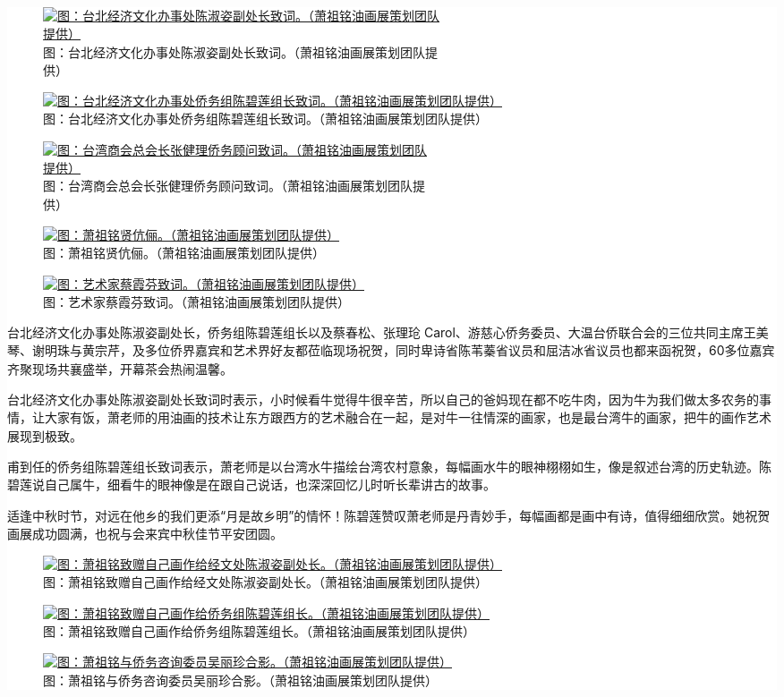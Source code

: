 <figure id="attachment_13824777" aria-describedby="caption-attachment-13824777" style="width: 453px" class="wp-caption aligncenter"><a target="_blank" href="https://i.epochtimes.com/assets/uploads/2022/09/id13824777-IMG_5643-e1663144781482.jpeg"><img loading="lazy" decoding="async" class="size-full wp-image-13824777" src="https://i.epochtimes.com/assets/uploads/2022/09/id13824777-IMG_5643-e1663144781482.jpeg" alt="图：台北经济文化办事处陈淑姿副处长致词。（萧祖铭油画展策划团队提供）" width="453" b="600" /></a><figcaption id="caption-attachment-13824777" class="wp-caption-text">图：台北经济文化办事处陈淑姿副处长致词。（萧祖铭油画展策划团队提供）</figcaption></figure>
<figure id="attachment_13824774" aria-describedby="caption-attachment-13824774" style="width: 600px" class="wp-caption aligncenter"><a target="_blank" href="https://i.epochtimes.com/assets/uploads/2022/09/id13824774-IMG_5612-e1663145349698.jpeg"><img loading="lazy" decoding="async" class="size-full wp-image-13824774" src="https://i.epochtimes.com/assets/uploads/2022/09/id13824774-IMG_5612-e1663145349698.jpeg" alt="图：台北经济文化办事处侨务组陈碧莲组长致词。（萧祖铭油画展策划团队提供）" width="600" b="401" /></a><figcaption id="caption-attachment-13824774" class="wp-caption-text">图：台北经济文化办事处侨务组陈碧莲组长致词。（萧祖铭油画展策划团队提供）</figcaption></figure>
<figure id="attachment_13824778" aria-describedby="caption-attachment-13824778" style="width: 442px" class="wp-caption aligncenter"><a target="_blank" href="https://i.epochtimes.com/assets/uploads/2022/09/id13824778-350d9ef9d38503af08fd2cb63f3e742b-e1663145245938.jpeg"><img loading="lazy" decoding="async" class="size-full wp-image-13824778" src="https://i.epochtimes.com/assets/uploads/2022/09/id13824778-350d9ef9d38503af08fd2cb63f3e742b-e1663145245938.jpeg" alt="图：台湾商会总会长张健理侨务顾问致词。（萧祖铭油画展策划团队提供）" width="442" b="600" /></a><figcaption id="caption-attachment-13824778" class="wp-caption-text">图：台湾商会总会长张健理侨务顾问致词。（萧祖铭油画展策划团队提供）</figcaption></figure>
<figure id="attachment_13824779" aria-describedby="caption-attachment-13824779" style="width: 600px" class="wp-caption aligncenter"><a target="_blank" href="https://i.epochtimes.com/assets/uploads/2022/09/id13824779-912b5207ae97bb73160b4591a915dc72-e1663145232875.jpeg"><img loading="lazy" decoding="async" class="size-full wp-image-13824779" src="https://i.epochtimes.com/assets/uploads/2022/09/id13824779-912b5207ae97bb73160b4591a915dc72-e1663145232875.jpeg" alt="图：萧祖铭贤伉俪。（萧祖铭油画展策划团队提供）" width="600" b="542" /></a><figcaption id="caption-attachment-13824779" class="wp-caption-text">图：萧祖铭贤伉俪。（萧祖铭油画展策划团队提供）</figcaption></figure>
<figure id="attachment_13824769" aria-describedby="caption-attachment-13824769" style="width: 600px" class="wp-caption aligncenter"><a target="_blank" href="https://i.epochtimes.com/assets/uploads/2022/09/id13824769-26c1d449ac8d87d88404de42e58a4d40-e1663145319700.jpeg"><img loading="lazy" decoding="async" class="size-full wp-image-13824769" src="https://i.epochtimes.com/assets/uploads/2022/09/id13824769-26c1d449ac8d87d88404de42e58a4d40-e1663145319700.jpeg" alt="图：艺术家蔡霞芬致词。（萧祖铭油画展策划团队提供）" width="600" b="450" /></a><figcaption id="caption-attachment-13824769" class="wp-caption-text">图：艺术家蔡霞芬致词。（萧祖铭油画展策划团队提供）</figcaption></figure>
<p>台北经济文化办事处陈淑姿副处长，侨务组陈碧莲组长以及蔡春松、张理玱 Carol、游慈心侨务委员、大温台侨联合会的三位共同主席王美琴、谢明珠与黄宗芹，及多位侨界嘉宾和艺术界好友都莅临现场祝贺，同时卑诗省陈苇蓁省议员和屈洁冰省议员也都来函祝贺，60多位嘉宾齐聚现场共襄盛举，开幕茶会热闹温馨。</p>
<p>台北经济文化办事处陈淑姿副处长致词时表示，小时候看牛觉得牛很辛苦，所以自己的爸妈现在都不吃牛肉，因为牛为我们做太多农务的事情，让大家有饭，萧老师的用油画的技术让东方跟西方的艺术融合在一起，是对牛一往情深的画家，也是最台湾牛的画家，把牛的画作艺术展现到极致。</p>
<p>甫到任的侨务组陈碧莲组长致词表示，萧老师是以台湾水牛描绘台湾农村意象，每幅画水牛的眼神栩栩如生，像是叙述台湾的历史轨迹。陈碧莲说自己属牛，细看牛的眼神像是在跟自己说话，也深深回忆儿时听长辈讲古的故事。</p>
<p>适逢中秋时节，对远在他乡的我们更添“月是故乡明”的情怀！陈碧莲赞叹萧老师是丹青妙手，每幅画都是画中有诗，值得细细欣赏。她祝贺画展成功圆满，也祝与会来宾中秋佳节平安团圆。</p>
<figure id="attachment_13824771" aria-describedby="caption-attachment-13824771" style="width: 600px" class="wp-caption aligncenter"><a target="_blank" href="https://i.epochtimes.com/assets/uploads/2022/09/id13824771-IMG_5385-e1663145331220.jpeg"><img loading="lazy" decoding="async" class="size-full wp-image-13824771" src="https://i.epochtimes.com/assets/uploads/2022/09/id13824771-IMG_5385-e1663145331220.jpeg" alt="图：萧祖铭致赠自己画作给经文处陈淑姿副处长。（萧祖铭油画展策划团队提供）" width="600" b="450" /></a><figcaption id="caption-attachment-13824771" class="wp-caption-text">图：萧祖铭致赠自己画作给经文处陈淑姿副处长。（萧祖铭油画展策划团队提供）</figcaption></figure>
<figure id="attachment_13824775" aria-describedby="caption-attachment-13824775" style="width: 600px" class="wp-caption aligncenter"><a target="_blank" href="https://i.epochtimes.com/assets/uploads/2022/09/id13824775-IMG_5614-e1663145279947.jpeg"><img loading="lazy" decoding="async" class="size-full wp-image-13824775" src="https://i.epochtimes.com/assets/uploads/2022/09/id13824775-IMG_5614-e1663145279947.jpeg" alt="图：萧祖铭致赠自己画作给侨务组陈碧莲组长。（萧祖铭油画展策划团队提供）" width="600" b="401" /></a><figcaption id="caption-attachment-13824775" class="wp-caption-text">图：萧祖铭致赠自己画作给侨务组陈碧莲组长。（萧祖铭油画展策划团队提供）</figcaption></figure>
<figure id="attachment_13824772" aria-describedby="caption-attachment-13824772" style="width: 600px" class="wp-caption aligncenter"><a target="_blank" href="https://i.epochtimes.com/assets/uploads/2022/09/id13824772-IMG_5485-e1663145340147.jpeg"><img loading="lazy" decoding="async" class="size-full wp-image-13824772" src="https://i.epochtimes.com/assets/uploads/2022/09/id13824772-IMG_5485-e1663145340147.jpeg" alt="图：萧祖铭与侨务咨询委员吴丽珍合影。（萧祖铭油画展策划团队提供）" width="600" b="450" /></a><figcaption id="caption-attachment-13824772" class="wp-caption-text">图：萧祖铭与侨务咨询委员吴丽珍合影。（萧祖铭油画展策划团队提供）</figcaption></figure>